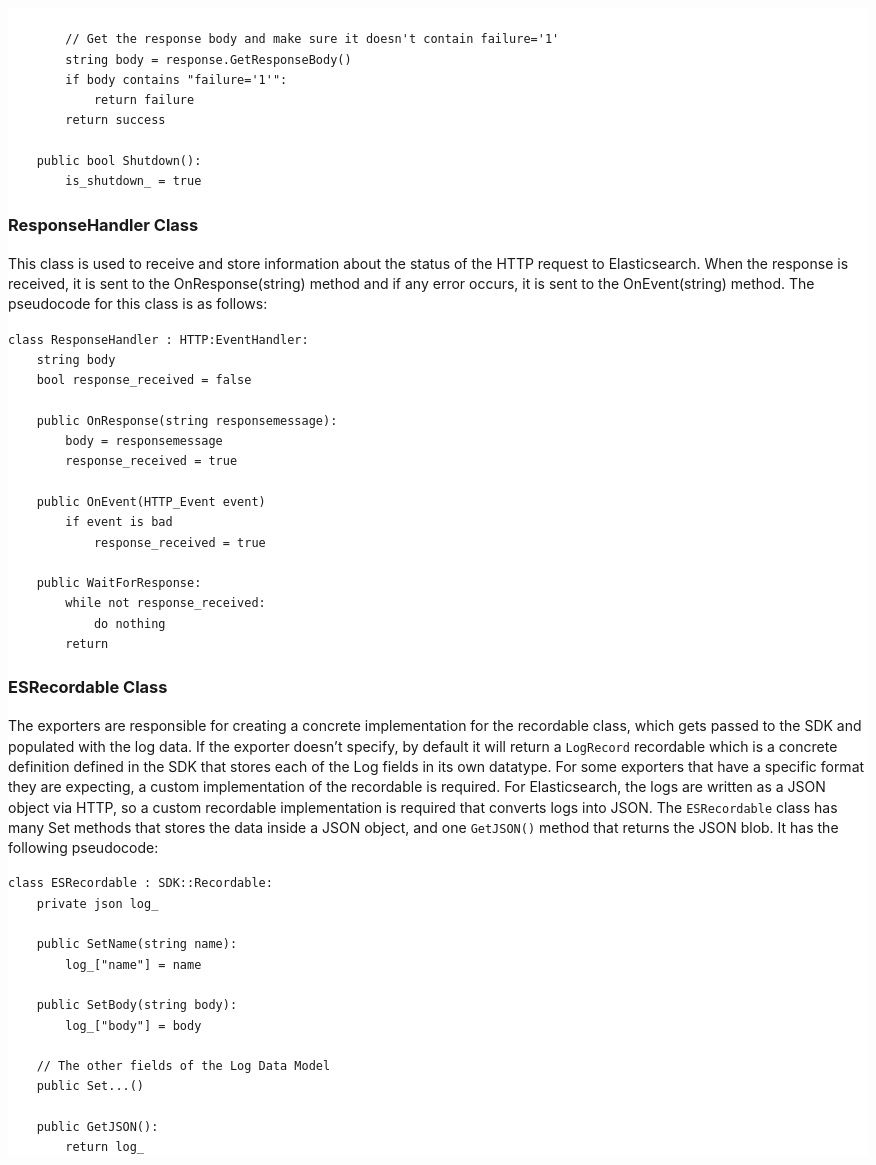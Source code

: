 ```
            
        // Get the response body and make sure it doesn't contain failure='1'
        string body = response.GetResponseBody()
        if body contains "failure='1'":
            return failure
        return success
        
    public bool Shutdown():
        is_shutdown_ = true
```



### ResponseHandler Class

This class is used to receive and store information about the status of the HTTP request to Elasticsearch. When the response is received, it is sent to the OnResponse(string) method and if any error occurs, it is sent to the OnEvent(string) method. The pseudocode for this class is as follows:

```
class ResponseHandler : HTTP:EventHandler:
    string body
    bool response_received = false
    
    public OnResponse(string responsemessage):
        body = responsemessage
        response_received = true
        
    public OnEvent(HTTP_Event event)
        if event is bad
            response_received = true
    
    public WaitForResponse:
        while not response_received:
            do nothing
        return
```

### ESRecordable Class

The exporters are responsible for creating a concrete implementation for the recordable class, which gets passed to the SDK and populated with the log data. If the exporter doesn’t specify, by default it will return a `LogRecord` recordable which is a concrete definition defined in the SDK that stores each of the Log fields in its own datatype. For some exporters that have a specific format they are expecting, a custom implementation of the recordable is required. For Elasticsearch, the logs are written as a JSON object via HTTP, so a custom recordable implementation is required that converts logs into JSON. The `ESRecordable` class has many Set methods that stores the data inside a JSON object, and one `GetJSON()` method that returns the JSON blob. It has the following pseudocode:

```
class ESRecordable : SDK::Recordable:
    private json log_
    
    public SetName(string name):
        log_["name"] = name
        
    public SetBody(string body):
        log_["body"] = body
        
    // The other fields of the Log Data Model
    public Set...()
    
    public GetJSON():
        return log_
```
